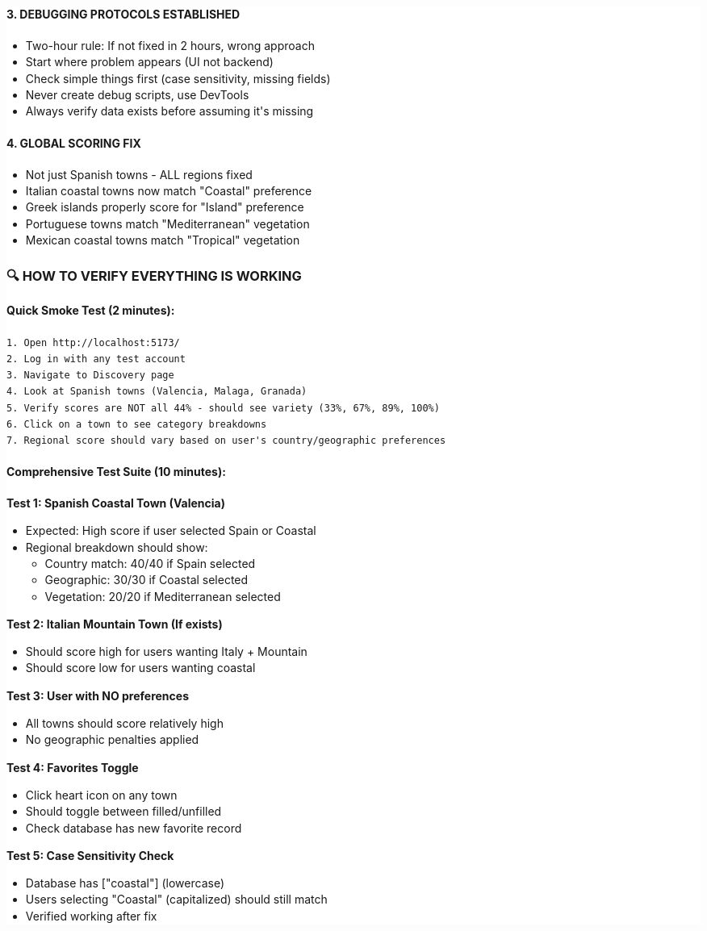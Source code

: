 #### 3. **DEBUGGING PROTOCOLS ESTABLISHED**
   - Two-hour rule: If not fixed in 2 hours, wrong approach
   - Start where problem appears (UI not backend)
   - Check simple things first (case sensitivity, missing fields)
   - Never create debug scripts, use DevTools
   - Always verify data exists before assuming it's missing

#### 4. **GLOBAL SCORING FIX**
   - Not just Spanish towns - ALL regions fixed
   - Italian coastal towns now match "Coastal" preference
   - Greek islands properly score for "Island" preference
   - Portuguese towns match "Mediterranean" vegetation
   - Mexican coastal towns match "Tropical" vegetation

### 🔍 HOW TO VERIFY EVERYTHING IS WORKING

#### Quick Smoke Test (2 minutes):
```
1. Open http://localhost:5173/
2. Log in with any test account
3. Navigate to Discovery page
4. Look at Spanish towns (Valencia, Malaga, Granada)
5. Verify scores are NOT all 44% - should see variety (33%, 67%, 89%, 100%)
6. Click on a town to see category breakdowns
7. Regional score should vary based on user's country/geographic preferences
```

#### Comprehensive Test Suite (10 minutes):

**Test 1: Spanish Coastal Town (Valencia)**
- Expected: High score if user selected Spain or Coastal
- Regional breakdown should show:
  - Country match: 40/40 if Spain selected
  - Geographic: 30/30 if Coastal selected
  - Vegetation: 20/20 if Mediterranean selected

**Test 2: Italian Mountain Town (If exists)**
- Should score high for users wanting Italy + Mountain
- Should score low for users wanting coastal

**Test 3: User with NO preferences**
- All towns should score relatively high
- No geographic penalties applied

**Test 4: Favorites Toggle**
- Click heart icon on any town
- Should toggle between filled/unfilled
- Check database has new favorite record

**Test 5: Case Sensitivity Check**
- Database has ["coastal"] (lowercase)
- Users selecting "Coastal" (capitalized) should still match
- Verified working after fix
